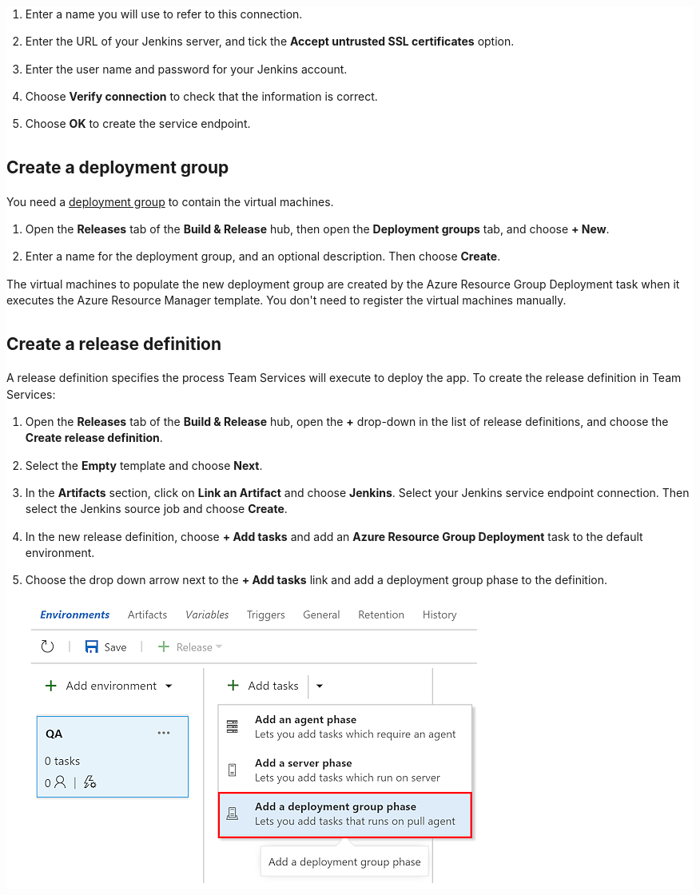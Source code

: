 1. Enter a name you will use to refer to this connection.

1. Enter the URL of your Jenkins server, and tick the **Accept untrusted SSL certificates** option.

1. Enter the user name and password for your Jenkins account.

1. Choose **Verify connection** to check that the information is correct.

1. Choose **OK** to create the service endpoint.

## Create a deployment group

You need a [deployment group](https://www.visualstudio.com/docs/build/concepts/definitions/release/deployment-groups/) to  contain the virtual machines.

1. Open the **Releases** tab of the **Build &amp; Release** hub, then
   open the **Deployment groups** tab, and choose **+ New**.

1. Enter a name for the deployment group, and an optional description.
   Then choose **Create**.

The virtual machines to populate the new deployment group are created
by the Azure Resource Group Deployment task when it executes the Azure Resource Manager template.
You don't need to register the virtual machines manually.

## Create a release definition

A release definition specifies the process Team Services will execute to deploy the app.
To create the release definition in Team Services:

1. Open the **Releases** tab of the **Build &amp; Release** hub, open the **+** drop-down
   in the list of release definitions, and choose the **Create release definition**. 

1. Select the **Empty** template and choose **Next**.

1. In the **Artifacts** section, click on **Link an Artifact** and choose **Jenkins**. Select your Jenkins service endpoint connection. Then select the Jenkins source job and choose **Create**. 

1. In the new release definition, choose **+ Add tasks** and add an **Azure Resource Group Deployment** task to the default environment.

1. Choose the drop down arrow next to the **+ Add tasks** link and add a deployment group phase to the definition.

   ![Adding a deployment group phase](media/tutorial-build-deploy-jenkins/deployment-group-phase-in-release-definition.png) 
